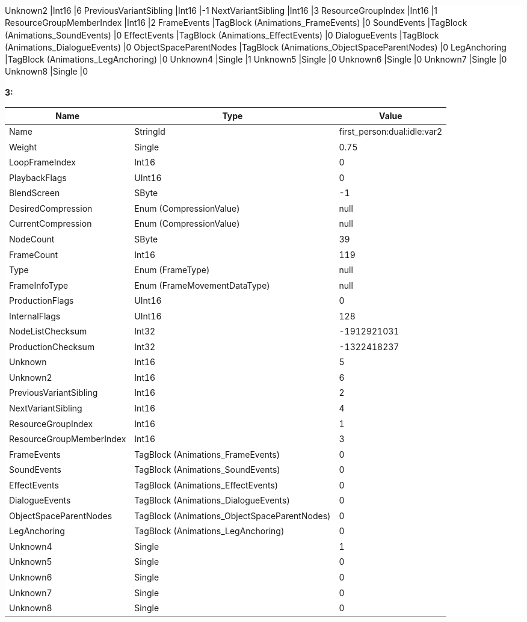 Unknown2	|Int16	|6
PreviousVariantSibling	|Int16	|-1
NextVariantSibling	|Int16	|3
ResourceGroupIndex	|Int16	|1
ResourceGroupMemberIndex	|Int16	|2
FrameEvents	|TagBlock (Animations_FrameEvents)	|0
SoundEvents	|TagBlock (Animations_SoundEvents)	|0
EffectEvents	|TagBlock (Animations_EffectEvents)	|0
DialogueEvents	|TagBlock (Animations_DialogueEvents)	|0
ObjectSpaceParentNodes	|TagBlock (Animations_ObjectSpaceParentNodes)	|0
LegAnchoring	|TagBlock (Animations_LegAnchoring)	|0
Unknown4	|Single	|1
Unknown5	|Single	|0
Unknown6	|Single	|0
Unknown7	|Single	|0
Unknown8	|Single	|0


**3:**

Name	| Type	| Value
---	|---	|---	|
Name	|StringId	|first_person:dual:idle:var2
Weight	|Single	|0.75
LoopFrameIndex	|Int16	|0
PlaybackFlags	|UInt16	|0
BlendScreen	|SByte	|-1
DesiredCompression	|Enum (CompressionValue)	|null
CurrentCompression	|Enum (CompressionValue)	|null
NodeCount	|SByte	|39
FrameCount	|Int16	|119
Type	|Enum (FrameType)	|null
FrameInfoType	|Enum (FrameMovementDataType)	|null
ProductionFlags	|UInt16	|0
InternalFlags	|UInt16	|128
NodeListChecksum	|Int32	|-1912921031
ProductionChecksum	|Int32	|-1322418237
Unknown	|Int16	|5
Unknown2	|Int16	|6
PreviousVariantSibling	|Int16	|2
NextVariantSibling	|Int16	|4
ResourceGroupIndex	|Int16	|1
ResourceGroupMemberIndex	|Int16	|3
FrameEvents	|TagBlock (Animations_FrameEvents)	|0
SoundEvents	|TagBlock (Animations_SoundEvents)	|0
EffectEvents	|TagBlock (Animations_EffectEvents)	|0
DialogueEvents	|TagBlock (Animations_DialogueEvents)	|0
ObjectSpaceParentNodes	|TagBlock (Animations_ObjectSpaceParentNodes)	|0
LegAnchoring	|TagBlock (Animations_LegAnchoring)	|0
Unknown4	|Single	|1
Unknown5	|Single	|0
Unknown6	|Single	|0
Unknown7	|Single	|0
Unknown8	|Single	|0
